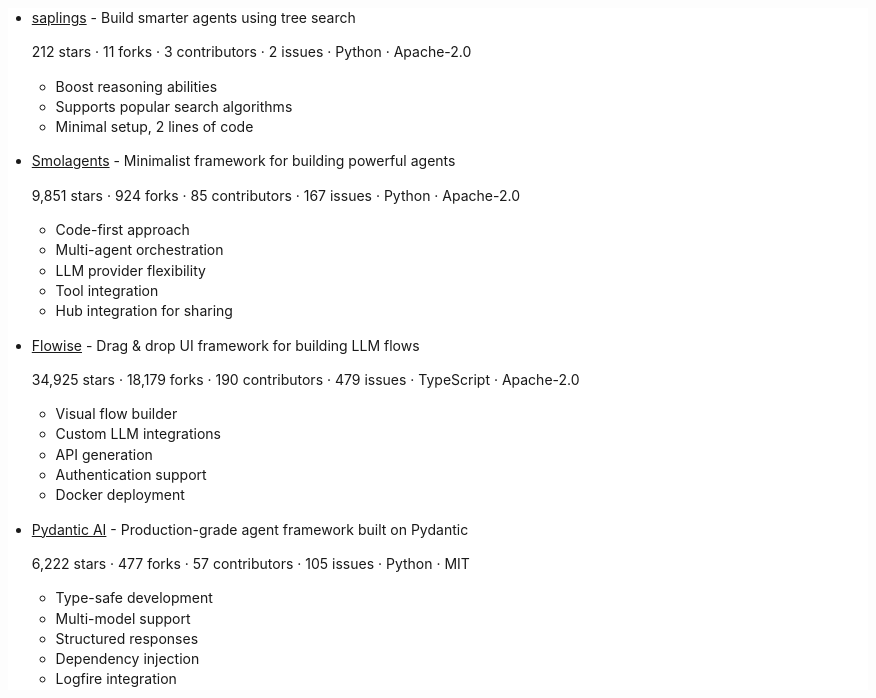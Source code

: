 
- [saplings](https://github.com/shobrook/saplings) - Build smarter agents using tree
  search

  212 stars · 11 forks · 3 contributors · 2 issues · Python · Apache-2.0

  - Boost reasoning abilities
  - Supports popular search algorithms
  - Minimal setup, 2 lines of code


- [Smolagents](https://github.com/huggingface/smolagents) - Minimalist framework for
  building powerful agents

  9,851 stars · 924 forks · 85 contributors · 167 issues · Python · Apache-2.0

  - Code-first approach
  - Multi-agent orchestration
  - LLM provider flexibility
  - Tool integration
  - Hub integration for sharing


- [Flowise](https://github.com/FlowiseAI/Flowise) - Drag & drop UI framework for
  building LLM flows

  34,925 stars · 18,179 forks · 190 contributors · 479 issues · TypeScript · Apache-2.0

  - Visual flow builder
  - Custom LLM integrations
  - API generation
  - Authentication support
  - Docker deployment


- [Pydantic AI](https://github.com/pydantic/pydantic-ai) - Production-grade agent
  framework built on Pydantic

  6,222 stars · 477 forks · 57 contributors · 105 issues · Python · MIT

  - Type-safe development
  - Multi-model support
  - Structured responses
  - Dependency injection
  - Logfire integration


